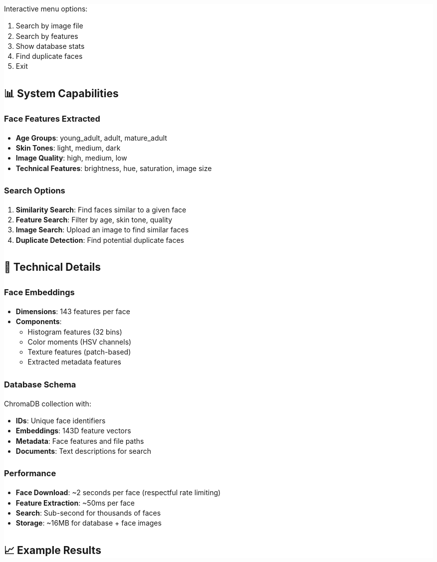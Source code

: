 Interactive menu options:
1. Search by image file
2. Search by features
3. Show database stats
4. Find duplicate faces
5. Exit

## 📊 System Capabilities

### Face Features Extracted

- **Age Groups**: young_adult, adult, mature_adult
- **Skin Tones**: light, medium, dark
- **Image Quality**: high, medium, low
- **Technical Features**: brightness, hue, saturation, image size

### Search Options

1. **Similarity Search**: Find faces similar to a given face
2. **Feature Search**: Filter by age, skin tone, quality
3. **Image Search**: Upload an image to find similar faces
4. **Duplicate Detection**: Find potential duplicate faces

## 🔧 Technical Details

### Face Embeddings

- **Dimensions**: 143 features per face
- **Components**:
  - Histogram features (32 bins)
  - Color moments (HSV channels)
  - Texture features (patch-based)
  - Extracted metadata features

### Database Schema

ChromaDB collection with:
- **IDs**: Unique face identifiers
- **Embeddings**: 143D feature vectors
- **Metadata**: Face features and file paths
- **Documents**: Text descriptions for search

### Performance

- **Face Download**: ~2 seconds per face (respectful rate limiting)
- **Feature Extraction**: ~50ms per face
- **Search**: Sub-second for thousands of faces
- **Storage**: ~16MB for database + face images

## 📈 Example Results
